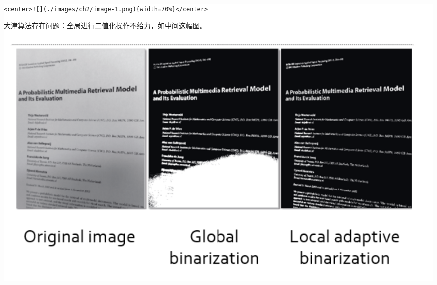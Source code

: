     <center>![](./images/ch2/image-1.png){width=70%}</center>

大津算法存在问题：全局进行二值化操作不给力，如中间这幅图。

![](./images/ch2/image-2.png)
